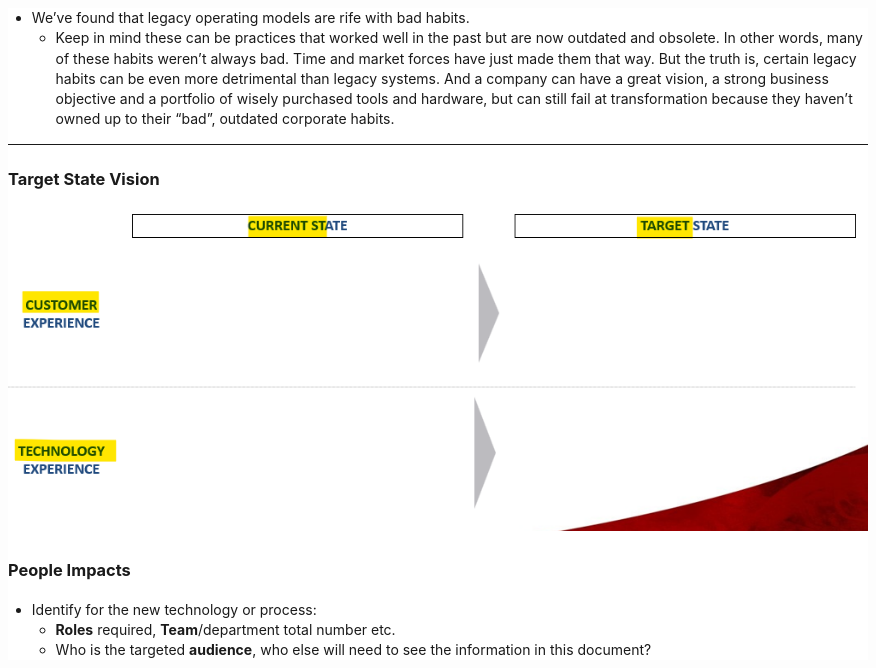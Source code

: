 - We’ve found that legacy operating models are rife with bad habits.
  - Keep in mind these can be practices that worked well in the past but are now outdated and obsolete. In other words, many of these habits weren’t always bad. Time and market forces have just made them that way. But the truth is, certain legacy habits can be even more detrimental than legacy systems. And a company can have a great vision, a strong business objective and a portfolio of wisely purchased tools and hardware, but can still fail at transformation because they haven’t owned up to their “bad”, outdated corporate habits.

---

### Target State Vision

![tom01](./pic/tom01.png)

### People Impacts

- Identify for the new technology or process:
  - **Roles** required, **Team**/department total number etc.
  - Who is the targeted **audience**, who else will need to see the information in this document?
